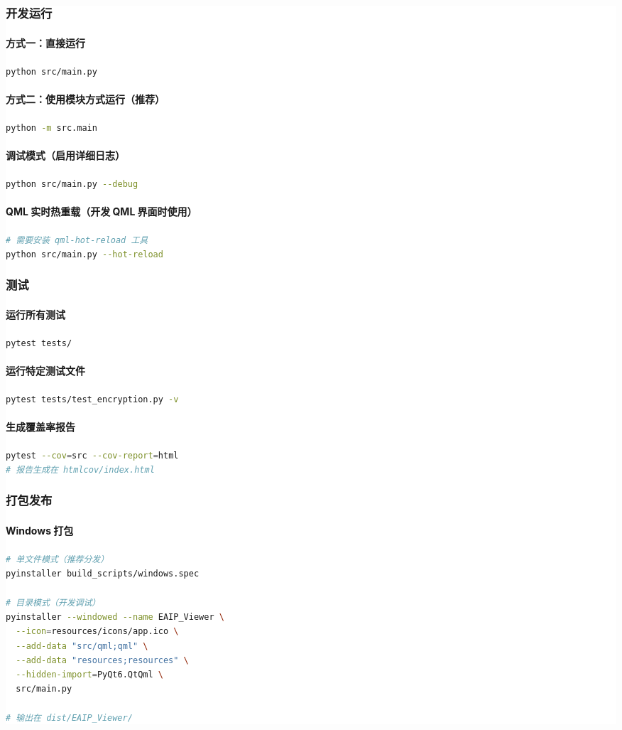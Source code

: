 ### 开发运行

#### 方式一：直接运行
```bash
python src/main.py
```

#### 方式二：使用模块方式运行（推荐）
```bash
python -m src.main
```

#### 调试模式（启用详细日志）
```bash
python src/main.py --debug
```

#### QML 实时热重载（开发 QML 界面时使用）
```bash
# 需要安装 qml-hot-reload 工具
python src/main.py --hot-reload
```

### 测试

#### 运行所有测试
```bash
pytest tests/
```

#### 运行特定测试文件
```bash
pytest tests/test_encryption.py -v
```

#### 生成覆盖率报告
```bash
pytest --cov=src --cov-report=html
# 报告生成在 htmlcov/index.html
```

### 打包发布

#### Windows 打包
```bash
# 单文件模式（推荐分发）
pyinstaller build_scripts/windows.spec

# 目录模式（开发调试）
pyinstaller --windowed --name EAIP_Viewer \
  --icon=resources/icons/app.ico \
  --add-data "src/qml;qml" \
  --add-data "resources;resources" \
  --hidden-import=PyQt6.QtQml \
  src/main.py

# 输出在 dist/EAIP_Viewer/
```
